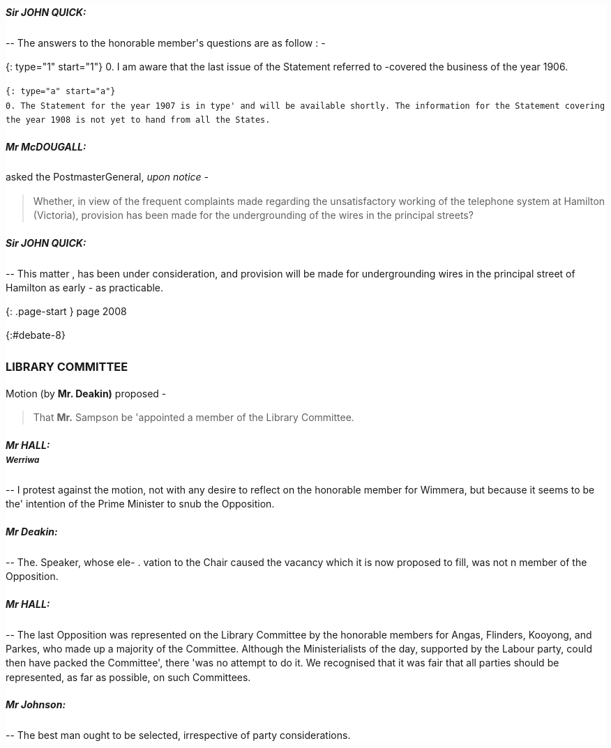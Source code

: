##### Sir JOHN QUICK:

-- The answers to the honorable member's questions are as follow : - 

{: type="1" start="1"}
0. I am aware that the last issue of the Statement referred to -covered the business of the year 1906. 

    {: type="a" start="a"}
    0. The Statement for the year 1907 is in type' and will be available shortly. The information for the Statement covering the year 1908 is not yet to hand from all the States. 


##### Mr McDOUGALL:

asked the PostmasterGeneral,  *upon notice -* 

  >Whether, in view of the frequent complaints made regarding the unsatisfactory working of the telephone system at Hamilton (Victoria), provision has been made for the undergrounding of the wires in the principal streets? 

##### Sir JOHN QUICK:

-- This matter , has been under consideration, and provision will be made for undergrounding wires in the principal street of Hamilton as early - as practicable. 

{: .page-start }
page 2008

{:#debate-8}
### LIBRARY COMMITTEE

Motion (by  **Mr. Deakin)**  proposed - 

  >That  **Mr.**  Sampson be 'appointed a member of the Library Committee. 

##### Mr HALL:<br><small class="text-muted">Werriwa</small>

-- I protest against the motion, not with any desire to reflect on the honorable member for Wimmera, but because it seems to be the' intention of the Prime Minister to snub the Opposition. 

##### Mr Deakin:

-- The. Speaker, whose ele- . vation to the Chair caused the vacancy which it is now proposed to fill, was not n member of the Opposition. 

##### Mr HALL:

-- The last Opposition was represented on the Library Committee by the honorable members for Angas, Flinders, Kooyong, and Parkes, who made up a majority of the Committee. Although the Ministerialists of the day, supported by the Labour party, could then have packed the Committee', there 'was no attempt to do it. We recognised that it was fair that all parties should be represented, as far as possible, on such Committees. 

##### Mr Johnson:

--  The best man ought to be selected, irrespective of party considerations. 
